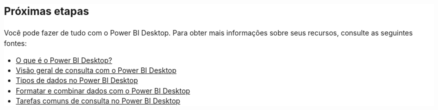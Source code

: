 ## <a name="next-steps"></a>Próximas etapas

Você pode fazer de tudo com o Power BI Desktop. Para obter mais informações sobre seus recursos, consulte as seguintes fontes:

* [O que é o Power BI Desktop?](../fundamentals/desktop-what-is-desktop.md)
* [Visão geral de consulta com o Power BI Desktop](../transform-model/desktop-query-overview.md)
* [Tipos de dados no Power BI Desktop](desktop-data-types.md)
* [Formatar e combinar dados com o Power BI Desktop](desktop-shape-and-combine-data.md)
* [Tarefas comuns de consulta no Power BI Desktop](../transform-model/desktop-common-query-tasks.md)
